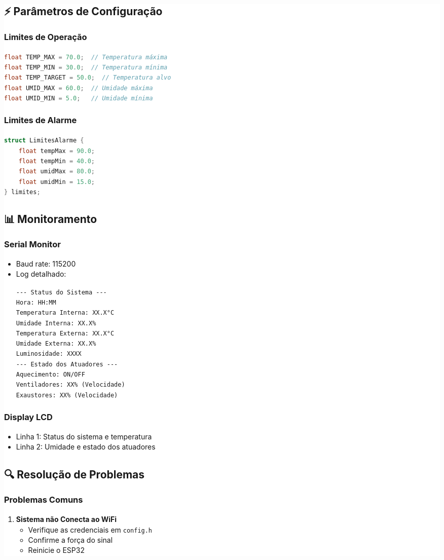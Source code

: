 ## ⚡ Parâmetros de Configuração

### Limites de Operação
```cpp
float TEMP_MAX = 70.0;  // Temperatura máxima
float TEMP_MIN = 30.0;  // Temperatura mínima
float TEMP_TARGET = 50.0;  // Temperatura alvo
float UMID_MAX = 60.0;  // Umidade máxima
float UMID_MIN = 5.0;   // Umidade mínima
```

### Limites de Alarme
```cpp
struct LimitesAlarme {
    float tempMax = 90.0;
    float tempMin = 40.0;
    float umidMax = 80.0;
    float umidMin = 15.0;
} limites;
```

## 📊 Monitoramento

### Serial Monitor
- Baud rate: 115200
- Log detalhado:
  ```
  --- Status do Sistema ---
  Hora: HH:MM
  Temperatura Interna: XX.X°C
  Umidade Interna: XX.X%
  Temperatura Externa: XX.X°C
  Umidade Externa: XX.X%
  Luminosidade: XXXX
  --- Estado dos Atuadores ---
  Aquecimento: ON/OFF
  Ventiladores: XX% (Velocidade)
  Exaustores: XX% (Velocidade)
  ```

### Display LCD
- Linha 1: Status do sistema e temperatura
- Linha 2: Umidade e estado dos atuadores

## 🔍 Resolução de Problemas

### Problemas Comuns

1. **Sistema não Conecta ao WiFi**
   - Verifique as credenciais em `config.h`
   - Confirme a força do sinal
   - Reinicie o ESP32
